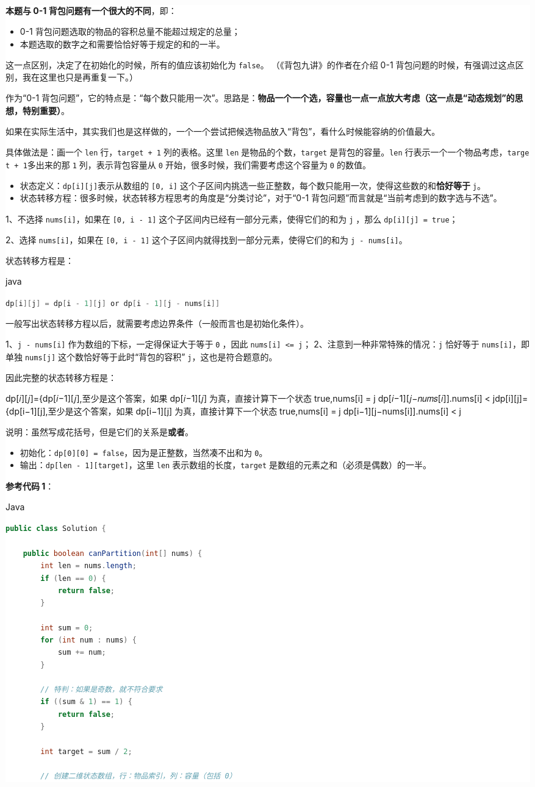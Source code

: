 **本题与 0-1 背包问题有一个很大的不同**，即：

- 0-1 背包问题选取的物品的容积总量不能超过规定的总量；
- 本题选取的数字之和需要恰恰好等于规定的和的一半。

这一点区别，决定了在初始化的时候，所有的值应该初始化为 `false`。 （《背包九讲》的作者在介绍 0-1 背包问题的时候，有强调过这点区别，我在这里也只是再重复一下。）

作为“0-1 背包问题”，它的特点是：“每个数只能用一次”。思路是：**物品一个一个选，容量也一点一点放大考虑（这一点是“动态规划”的思想，特别重要）**。

如果在实际生活中，其实我们也是这样做的，一个一个尝试把候选物品放入“背包”，看什么时候能容纳的价值最大。

具体做法是：画一个 `len` 行，`target + 1` 列的表格。这里 `len` 是物品的个数，`target` 是背包的容量。`len` 行表示一个一个物品考虑，`target + 1`多出来的那 `1` 列，表示背包容量从 `0` 开始，很多时候，我们需要考虑这个容量为 `0` 的数值。

- 状态定义：`dp[i][j]`表示从数组的 `[0, i]` 这个子区间内挑选一些正整数，每个数只能用一次，使得这些数的和**恰好等于** `j`。
- 状态转移方程：很多时候，状态转移方程思考的角度是“分类讨论”，对于“0-1 背包问题”而言就是“当前考虑到的数字选与不选”。

1、不选择 `nums[i]`，如果在 `[0, i - 1]` 这个子区间内已经有一部分元素，使得它们的和为 `j` ，那么 `dp[i][j] = true`；

2、选择 `nums[i]`，如果在 `[0, i - 1]` 这个子区间内就得找到一部分元素，使得它们的和为 `j - nums[i]`。

状态转移方程是：

java

```java
dp[i][j] = dp[i - 1][j] or dp[i - 1][j - nums[i]]
```

一般写出状态转移方程以后，就需要考虑边界条件（一般而言也是初始化条件）。

1、`j - nums[i]` 作为数组的下标，一定得保证大于等于 `0` ，因此 `nums[i] <= j`；
2、注意到一种非常特殊的情况：`j` 恰好等于 `nums[i]`，即单独 `nums[j]` 这个数恰好等于此时“背包的容积” `j`，这也是符合题意的。

因此完整的状态转移方程是：

dp[𝑖][𝑗]={dp[𝑖−1][𝑗],至少是这个答案，如果 dp[𝑖−1][𝑗] 为真，直接计算下一个状态 true,nums[i] = j dp[𝑖−1][𝑗−𝑛𝑢𝑚𝑠[𝑖]].nums[i] < jdp[i][j]={dp[i−1][j],至少是这个答案，如果 dp[i−1][j] 为真，直接计算下一个状态 true,nums[i] = j dp[i−1][j−nums[i]].nums[i] < j



说明：虽然写成花括号，但是它们的关系是**或者**。

- 初始化：`dp[0][0] = false`，因为是正整数，当然凑不出和为 `0`。
- 输出：`dp[len - 1][target]`，这里 `len` 表示数组的长度，`target` 是数组的元素之和（必须是偶数）的一半。



**参考代码 1**：

Java

```Java
public class Solution {

    public boolean canPartition(int[] nums) {
        int len = nums.length;
        if (len == 0) {
            return false;
        }

        int sum = 0;
        for (int num : nums) {
            sum += num;
        }

        // 特判：如果是奇数，就不符合要求
        if ((sum & 1) == 1) {
            return false;
        }

        int target = sum / 2;

        // 创建二维状态数组，行：物品索引，列：容量（包括 0）
```